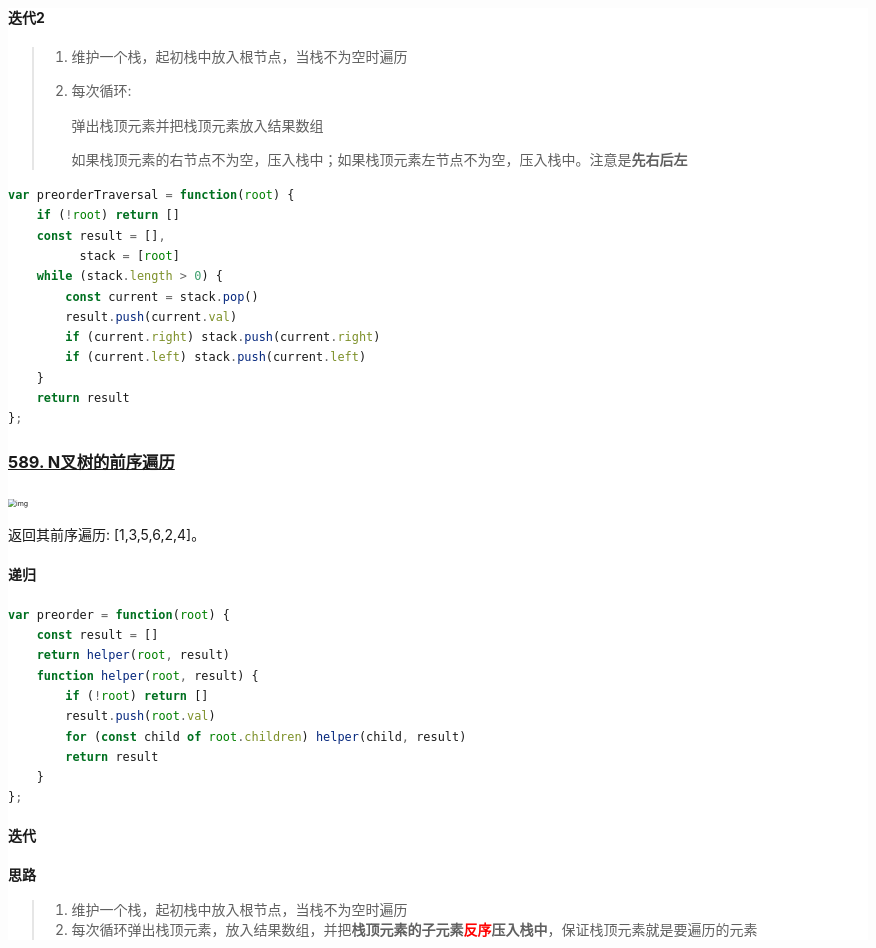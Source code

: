 #### 迭代2

> 1. 维护一个栈，起初栈中放入根节点，当栈不为空时遍历
>
> 2. 每次循环:
>
>    弹出栈顶元素并把栈顶元素放入结果数组
>
>    如果栈顶元素的右节点不为空，压入栈中；如果栈顶元素左节点不为空，压入栈中。注意是**先右后左**

```js
var preorderTraversal = function(root) {
    if (!root) return []
    const result = [],
          stack = [root]
    while (stack.length > 0) {
        const current = stack.pop()
        result.push(current.val)
        if (current.right) stack.push(current.right)
        if (current.left) stack.push(current.left)
    }
    return result
};
```

### [589. N叉树的前序遍历](https://leetcode-cn.com/problems/n-ary-tree-preorder-traversal/)

<img src="https://assets.leetcode-cn.com/aliyun-lc-upload/uploads/2018/10/12/narytreeexample.png" alt="img" style="zoom:50%;" />

 

返回其前序遍历: [1,3,5,6,2,4]。

#### 递归

```js
var preorder = function(root) {
    const result = []
    return helper(root, result)
    function helper(root, result) {
        if (!root) return []
        result.push(root.val)
        for (const child of root.children) helper(child, result)
        return result
    }
};
```

#### 迭代

**思路**

> 1. 维护一个栈，起初栈中放入根节点，当栈不为空时遍历
> 2. 每次循环弹出栈顶元素，放入结果数组，并把**栈顶元素的子元素<font color="red">反序</font>压入栈中**，保证栈顶元素就是要遍历的元素
